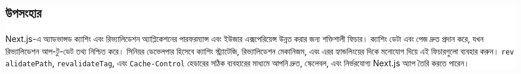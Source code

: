 
## উপসংহার

Next.js-এ অ্যাডভান্সড ক্যাশিং এবং রিভ্যালিডেশন অ্যাপ্লিকেশনের পারফরম্যান্স এবং ইউজার এক্সপেরিয়েন্স উন্নত করার জন্য শক্তিশালী ফিচার। ক্যাশিং ডেটা এবং পেজ দ্রুত প্রদান করে, যখন রিভ্যালিডেশন আপ-টু-ডেট তথ্য নিশ্চিত করে। সিনিয়র ডেভেলপার হিসেবে ক্যাশিং স্ট্র্যাটেজি, রিভ্যালিডেশন মেকানিজম, এবং এরর হ্যান্ডলিংয়ের দিকে মনোযোগ দিয়ে এই ফিচারগুলো ব্যবহার করুন। `revalidatePath`, `revalidateTag`, এবং `Cache-Control` হেডারের সঠিক ব্যবহারের মাধ্যমে আপনি দ্রুত, স্কেলেবল, এবং নির্ভরযোগ্য Next.js অ্যাপ তৈরি করতে পারেন।